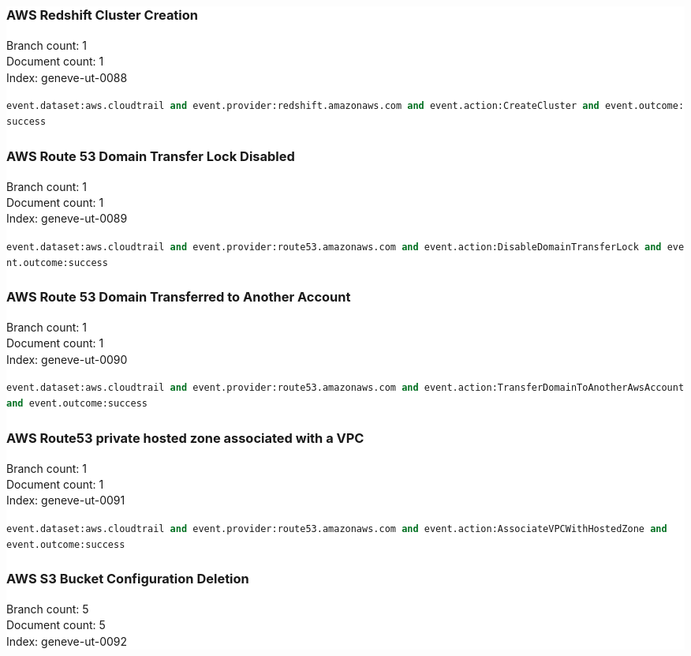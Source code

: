 

### AWS Redshift Cluster Creation

Branch count: 1  
Document count: 1  
Index: geneve-ut-0088

```python
event.dataset:aws.cloudtrail and event.provider:redshift.amazonaws.com and event.action:CreateCluster and event.outcome:success
```



### AWS Route 53 Domain Transfer Lock Disabled

Branch count: 1  
Document count: 1  
Index: geneve-ut-0089

```python
event.dataset:aws.cloudtrail and event.provider:route53.amazonaws.com and event.action:DisableDomainTransferLock and event.outcome:success
```



### AWS Route 53 Domain Transferred to Another Account

Branch count: 1  
Document count: 1  
Index: geneve-ut-0090

```python
event.dataset:aws.cloudtrail and event.provider:route53.amazonaws.com and event.action:TransferDomainToAnotherAwsAccount and event.outcome:success
```



### AWS Route53 private hosted zone associated with a VPC

Branch count: 1  
Document count: 1  
Index: geneve-ut-0091

```python
event.dataset:aws.cloudtrail and event.provider:route53.amazonaws.com and event.action:AssociateVPCWithHostedZone and
event.outcome:success
```



### AWS S3 Bucket Configuration Deletion

Branch count: 5  
Document count: 5  
Index: geneve-ut-0092
